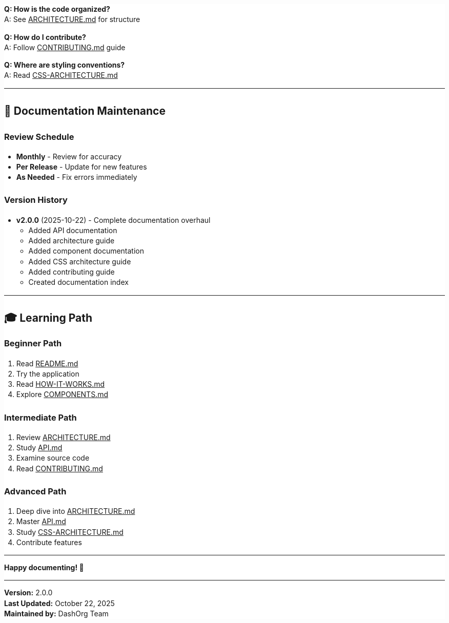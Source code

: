 **Q: How is the code organized?**  
A: See [ARCHITECTURE.md](./ARCHITECTURE.md) for structure

**Q: How do I contribute?**  
A: Follow [CONTRIBUTING.md](./CONTRIBUTING.md) guide

**Q: Where are styling conventions?**  
A: Read [CSS-ARCHITECTURE.md](./CSS-ARCHITECTURE.md)

---

## 📅 Documentation Maintenance

### Review Schedule

- **Monthly** - Review for accuracy
- **Per Release** - Update for new features
- **As Needed** - Fix errors immediately

### Version History

- **v2.0.0** (2025-10-22) - Complete documentation overhaul
  - Added API documentation
  - Added architecture guide
  - Added component documentation
  - Added CSS architecture guide
  - Added contributing guide
  - Created documentation index

---

## 🎓 Learning Path

### Beginner Path

1. Read [README.md](../README.md)
2. Try the application
3. Read [HOW-IT-WORKS.md](../HOW-IT-WORKS.md)
4. Explore [COMPONENTS.md](./COMPONENTS.md)

### Intermediate Path

1. Review [ARCHITECTURE.md](./ARCHITECTURE.md)
2. Study [API.md](./API.md)
3. Examine source code
4. Read [CONTRIBUTING.md](./CONTRIBUTING.md)

### Advanced Path

1. Deep dive into [ARCHITECTURE.md](./ARCHITECTURE.md)
2. Master [API.md](./API.md)
3. Study [CSS-ARCHITECTURE.md](./CSS-ARCHITECTURE.md)
4. Contribute features

---

**Happy documenting! 📝**

---

**Version:** 2.0.0  
**Last Updated:** October 22, 2025  
**Maintained by:** DashOrg Team